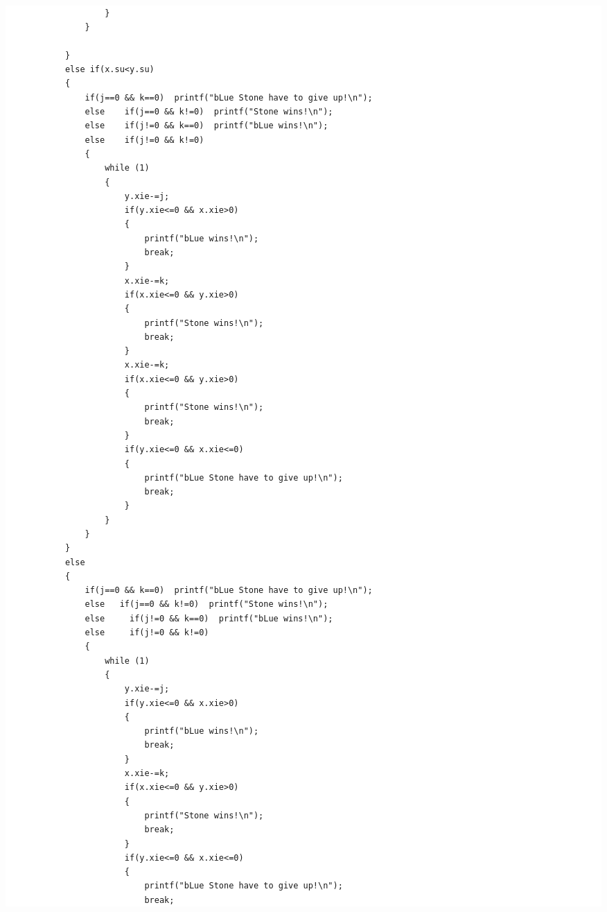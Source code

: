                         }
                    }
    
                }
                else if(x.su<y.su)
                {
                    if(j==0 && k==0)  printf("bLue Stone have to give up!\n");
                    else    if(j==0 && k!=0)  printf("Stone wins!\n");
                    else    if(j!=0 && k==0)  printf("bLue wins!\n");
                    else    if(j!=0 && k!=0)
                    {
                        while (1)
                        {
                            y.xie-=j;
                            if(y.xie<=0 && x.xie>0)
                            {
                                printf("bLue wins!\n");
                                break;
                            }
                            x.xie-=k;
                            if(x.xie<=0 && y.xie>0)
                            {
                                printf("Stone wins!\n");
                                break;
                            }
                            x.xie-=k;
                            if(x.xie<=0 && y.xie>0)
                            {
                                printf("Stone wins!\n");
                                break;
                            }
                            if(y.xie<=0 && x.xie<=0)
                            {
                                printf("bLue Stone have to give up!\n");
                                break;
                            }
                        }
                    }
                }
                else
                {
                    if(j==0 && k==0)  printf("bLue Stone have to give up!\n");
                    else   if(j==0 && k!=0)  printf("Stone wins!\n");
                    else     if(j!=0 && k==0)  printf("bLue wins!\n");
                    else     if(j!=0 && k!=0)
                    {
                        while (1)
                        {
                            y.xie-=j;
                            if(y.xie<=0 && x.xie>0)
                            {
                                printf("bLue wins!\n");
                                break;
                            }
                            x.xie-=k;
                            if(x.xie<=0 && y.xie>0)
                            {
                                printf("Stone wins!\n");
                                break;
                            }
                            if(y.xie<=0 && x.xie<=0)
                            {
                                printf("bLue Stone have to give up!\n");
                                break;